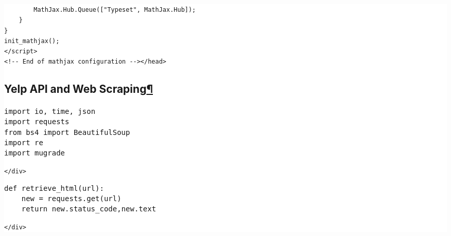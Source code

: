             MathJax.Hub.Queue(["Typeset", MathJax.Hub]);
        }
    }
    init_mathjax();
    </script>
    <!-- End of mathjax configuration --></head>
<body>

<div class="cell border-box-sizing text_cell rendered"><div class="inner_cell">
<div class="text_cell_render border-box-sizing rendered_html">
<h2 id="Yelp-API-and-Web-Scraping">Yelp API and Web Scraping<a class="anchor-link" href="#Yelp-API-and-Web-Scraping">&#182;</a></h2>
</div>
</div>
</div>
<div class="cell border-box-sizing code_cell rendered">
<div class="input">

<div class="inner_cell">
    <div class="input_area">
<div class=" highlight hl-ipython3"><pre><span></span><span class="kn">import</span> <span class="nn">io</span><span class="o">,</span> <span class="nn">time</span><span class="o">,</span> <span class="nn">json</span>
<span class="kn">import</span> <span class="nn">requests</span>
<span class="kn">from</span> <span class="nn">bs4</span> <span class="kn">import</span> <span class="n">BeautifulSoup</span>
<span class="kn">import</span> <span class="nn">re</span>
<span class="kn">import</span> <span class="nn">mugrade</span>
</pre></div>

    </div>
</div>
</div>

</div>
<div class="cell border-box-sizing code_cell rendered">
<div class="input">

<div class="inner_cell">
    <div class="input_area">
<div class=" highlight hl-ipython3"><pre><span></span><span class="k">def</span> <span class="nf">retrieve_html</span><span class="p">(</span><span class="n">url</span><span class="p">):</span>
    <span class="n">new</span> <span class="o">=</span> <span class="n">requests</span><span class="o">.</span><span class="n">get</span><span class="p">(</span><span class="n">url</span><span class="p">)</span>
    <span class="k">return</span> <span class="n">new</span><span class="o">.</span><span class="n">status_code</span><span class="p">,</span><span class="n">new</span><span class="o">.</span><span class="n">text</span>
</pre></div>

    </div>
</div>
</div>
